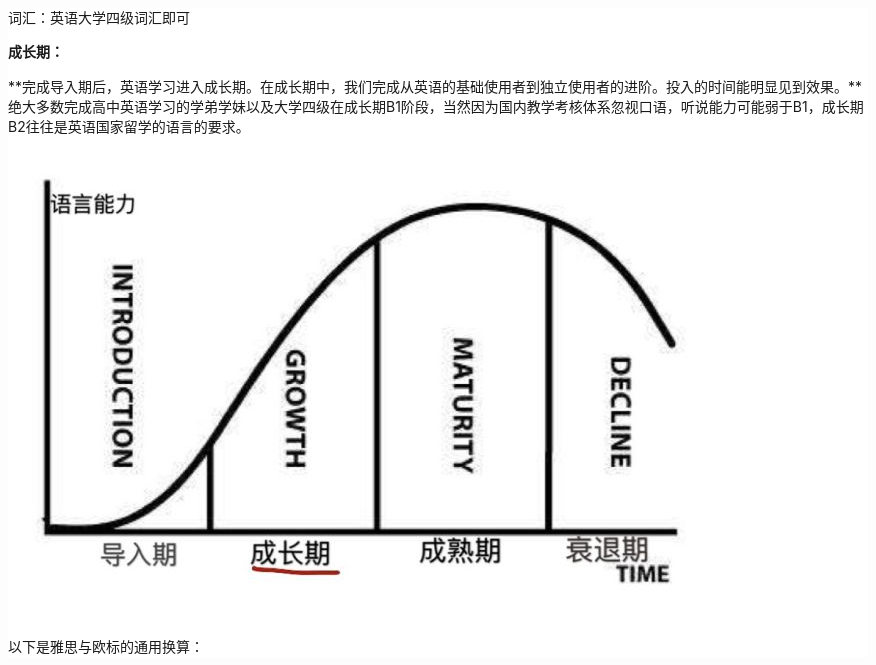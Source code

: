 词汇：英语大学四级词汇即可

**成长期：**

**完成导入期后，英语学习进入成长期。在成长期中，我们完成从英语的基础使用者到独立使用者的进阶。投入的时间能明显见到效果。**绝大多数完成高中英语学习的学弟学妹以及大学四级在成长期B1阶段，当然因为国内教学考核体系忽视口语，听说能力可能弱于B1，成长期B2往往是英语国家留学的语言的要求。

![](resources/85F5D34CDD6F909CC371FB2AA9C9A5D0.jpg)

以下是雅思与欧标的通用换算：
